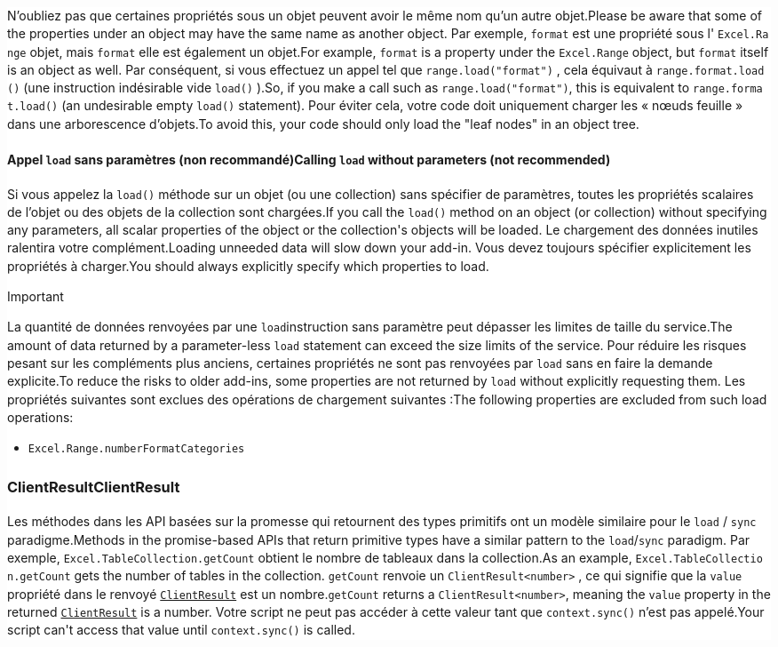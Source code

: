 <span data-ttu-id="bc51f-169">N’oubliez pas que certaines propriétés sous un objet peuvent avoir le même nom qu’un autre objet.</span><span class="sxs-lookup"><span data-stu-id="bc51f-169">Please be aware that some of the properties under an object may have the same name as another object.</span></span> <span data-ttu-id="bc51f-170">Par exemple, `format` est une propriété sous l' `Excel.Range` objet, mais `format` elle est également un objet.</span><span class="sxs-lookup"><span data-stu-id="bc51f-170">For example, `format` is a property under the `Excel.Range` object, but `format` itself is an object as well.</span></span> <span data-ttu-id="bc51f-171">Par conséquent, si vous effectuez un appel tel que `range.load("format")` , cela équivaut à `range.format.load()` (une instruction indésirable vide `load()` ).</span><span class="sxs-lookup"><span data-stu-id="bc51f-171">So, if you make a call such as `range.load("format")`, this is equivalent to `range.format.load()` (an undesirable empty `load()` statement).</span></span> <span data-ttu-id="bc51f-172">Pour éviter cela, votre code doit uniquement charger les « nœuds feuille » dans une arborescence d’objets.</span><span class="sxs-lookup"><span data-stu-id="bc51f-172">To avoid this, your code should only load the "leaf nodes" in an object tree.</span></span>

#### <a name="calling-load-without-parameters-not-recommended"></a><span data-ttu-id="bc51f-173">Appel `load` sans paramètres (non recommandé)</span><span class="sxs-lookup"><span data-stu-id="bc51f-173">Calling `load` without parameters (not recommended)</span></span>

<span data-ttu-id="bc51f-174">Si vous appelez la `load()` méthode sur un objet (ou une collection) sans spécifier de paramètres, toutes les propriétés scalaires de l’objet ou des objets de la collection sont chargées.</span><span class="sxs-lookup"><span data-stu-id="bc51f-174">If you call the `load()` method on an object (or collection) without specifying any parameters, all scalar properties of the object or the collection's objects will be loaded.</span></span> <span data-ttu-id="bc51f-175">Le chargement des données inutiles ralentira votre complément.</span><span class="sxs-lookup"><span data-stu-id="bc51f-175">Loading unneeded data will slow down your add-in.</span></span> <span data-ttu-id="bc51f-176">Vous devez toujours spécifier explicitement les propriétés à charger.</span><span class="sxs-lookup"><span data-stu-id="bc51f-176">You should always explicitly specify which properties to load.</span></span>

> [!IMPORTANT]
> <span data-ttu-id="bc51f-177">La quantité de données renvoyées par une `load`instruction sans paramètre peut dépasser les limites de taille du service.</span><span class="sxs-lookup"><span data-stu-id="bc51f-177">The amount of data returned by a parameter-less `load` statement can exceed the size limits of the service.</span></span> <span data-ttu-id="bc51f-178">Pour réduire les risques pesant sur les compléments plus anciens, certaines propriétés ne sont pas renvoyées par `load` sans en faire la demande explicite.</span><span class="sxs-lookup"><span data-stu-id="bc51f-178">To reduce the risks to older add-ins, some properties are not returned by `load` without explicitly requesting them.</span></span> <span data-ttu-id="bc51f-179">Les propriétés suivantes sont exclues des opérations de chargement suivantes :</span><span class="sxs-lookup"><span data-stu-id="bc51f-179">The following properties are excluded from such load operations:</span></span>
>
> * `Excel.Range.numberFormatCategories`

### <a name="clientresult"></a><span data-ttu-id="bc51f-180">ClientResult</span><span class="sxs-lookup"><span data-stu-id="bc51f-180">ClientResult</span></span>

<span data-ttu-id="bc51f-181">Les méthodes dans les API basées sur la promesse qui retournent des types primitifs ont un modèle similaire pour le `load` / `sync` paradigme.</span><span class="sxs-lookup"><span data-stu-id="bc51f-181">Methods in the promise-based APIs that return primitive types have a similar pattern to the `load`/`sync` paradigm.</span></span> <span data-ttu-id="bc51f-182">Par exemple, `Excel.TableCollection.getCount` obtient le nombre de tableaux dans la collection.</span><span class="sxs-lookup"><span data-stu-id="bc51f-182">As an example, `Excel.TableCollection.getCount` gets the number of tables in the collection.</span></span> <span data-ttu-id="bc51f-183">`getCount` renvoie un `ClientResult<number>` , ce qui signifie que la `value` propriété dans le renvoyé [`ClientResult`](/javascript/api/office/officeextension.clientresult) est un nombre.</span><span class="sxs-lookup"><span data-stu-id="bc51f-183">`getCount` returns a `ClientResult<number>`, meaning the `value` property in the returned [`ClientResult`](/javascript/api/office/officeextension.clientresult) is a number.</span></span> <span data-ttu-id="bc51f-184">Votre script ne peut pas accéder à cette valeur tant que `context.sync()` n’est pas appelé.</span><span class="sxs-lookup"><span data-stu-id="bc51f-184">Your script can't access that value until `context.sync()` is called.</span></span>
